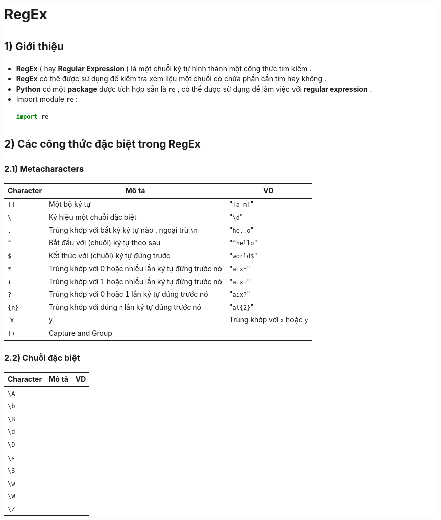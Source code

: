 # RegEx
## **1) Giới thiệu**
- **RegEx** ( hay **Regular Expression** ) là một chuỗi ký tự hình thành một công thức tìm kiếm .
- **RegEx** có thể được sử dụng để kiểm tra xem liệu một chuỗi có chứa phần cần tìm hay không .
- **Python** có một **package** được tích hợp sẵn là `re` , có thể được sử dụng để làm việc với **regular expression** .
- Import module `re` :
    ```py
    import re
    ```
## **2) Các công thức đặc biệt trong RegEx**
### **2.1) Metacharacters**

| **Character** | **Mô tả** | **VD** |
|---------------|-----------|--------|
| `[]` | Một bộ ký tự | "`[a-m]`" |
| `\` | Ký hiệu một chuỗi đặc biệt | "`\d`" |
| `.` | Trùng khớp với bất kỳ ký tự nào , ngoại trừ `\n` | "`he..o`" |
| `^` | Bắt đầu với (chuỗi) ký tự theo sau | "`^hello`" |
| `$` | Kết thúc với (chuỗi) ký tự đứng trước | "`world$`" |
| `*` | Trùng khớp với 0 hoặc nhiều lần ký tự đứng trước nó | "`aix*`" |
| `+` | Trùng khớp với 1 hoặc nhiều lần ký tự đứng trước nó | "`aix+`" |
| `?` | Trùng khớp với 0 hoặc 1 lần ký tự đứng trước nó | "`aix?`" |
| `{n}` | Trùng khớp với đúng `n` lần ký tự đứng trước nó | "`al{2}`" |
| `x|y` | Trùng khớp với `x` hoặc `y` | "`falls|stays`" |
| `()` | Capture and Group | |

### **2.2) Chuỗi đặc biệt**

| **Character** | **Mô tả** | **VD** |
|---------------|-----------|--------|
| `\A` | 
| `\b` |
| `\B` |
| `\d` |
| `\D` | 
| `\s` |
| `\S` |
| `\w` |
| `\W` |
| `\Z` |
